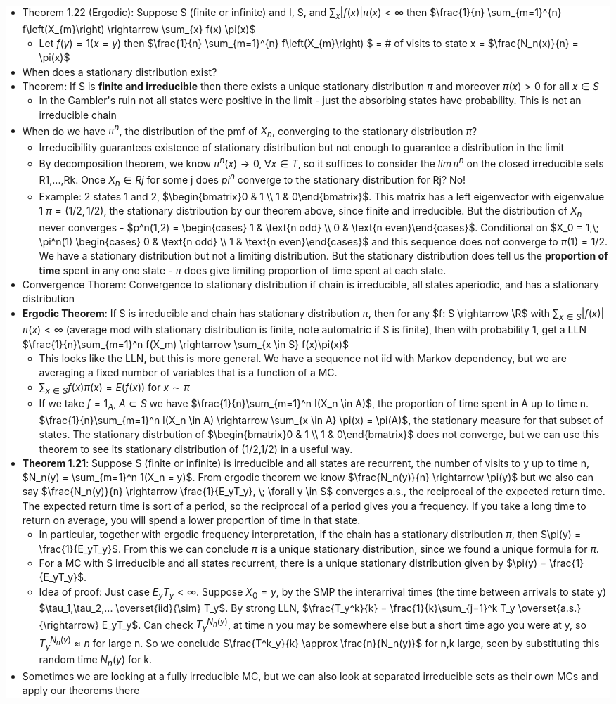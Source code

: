 * Theorem 1.22 (Ergodic): Suppose S (finite or infinite) and  I, S, and $\sum_{x}|f(x)| \pi(x)<\infty$ then $\frac{1}{n} \sum_{m=1}^{n} f\left(X_{m}\right) \rightarrow \sum_{x} f(x) \pi(x)$
	* Let $f(y) = 1(x=y)$ then $\frac{1}{n} \sum_{m=1}^{n} f\left(X_{m}\right) $ = # of visits to state x = $\frac{N_n(x)}{n} = \pi(x)$
* When does a stationary distribution exist?
* Theorem: If S is **finite and irreducible** then there exists a unique stationary distribution $\pi$ and moreover $\pi(x) > 0$ for all $x \in S$
	* In the Gambler's ruin not all states were positive in the limit - just the absorbing states have probability. This is not an irreducible chain
* When do we have $\pi^n$, the distribution of the pmf of $X_n$, converging to the stationary distribution $\pi$?
	* Irreducibility guarantees existence of stationary distribution but not enough to guarantee a distribution in the limit
	* By decomposition theorem, we know $\pi^n(x) \rightarrow 0,\; \forall x \in T$, so it suffices to consider the $lim \,\pi^n$ on the closed irreducible sets R1,...,Rk. Once $X_n \in Rj$ for some j does $pi^n$ converge to the stationary distribution for Rj? No!
	* Example: 2 states 1 and 2, $\begin{bmatrix}0 & 1 \\ 1 & 0\end{bmatrix}$. This matrix has a left eigenvector with eigenvalue 1 $\pi = (1/2, 1/2)$, the stationary distribution by our theorem above, since finite and irreducible. But the distribution of $X_n$ never converges - $p^n(1,2) = \begin{cases} 1 & \text{n odd} \\ 0 & \text{n even}\end{cases}$. Conditional on $X_0 = 1,\; \pi^n(1) \begin{cases} 0 & \text{n odd} \\ 1 & \text{n even}\end{cases}$ and this sequence does not converge to $\pi(1) = 1/2$. We have a stationary distribution but not a limiting distribution. But the stationary distribution does tell us the **proportion of time** spent in any one state  - $\pi$ does give limiting proportion of time spent at each state. 
* Convergence Thorem: Convergence to stationary distribution if chain is irreducible, all states aperiodic, and has a stationary distribution
* **Ergodic Theorem**: If S is irreducible and chain has stationary distribution $\pi$, then for any $f: S \rightarrow \R$ with $\sum_{x \in S} |f(x)| \pi(x) < \infty$ (average mod with stationary distribution is finite, note automatric if S is finite), then with probability 1, get a LLN $\frac{1}{n}\sum_{m=1}^n f(X_m) \rightarrow \sum_{x \in S} f(x)\pi(x)$
	* This looks like the LLN, but this is more general. We have a sequence not iid with Markov dependency, but we are averaging a fixed number of variables that is a function of a MC.
	*  $\sum_{x \in S} f(x)\pi(x) = E(f(x))$ for $x \sim \pi$
	*  If we take $f = 1_A, \; A \subset S$ we have $\frac{1}{n}\sum_{m=1}^n I(X_n \in A)$, the proportion of time spent in A up to time n. $\frac{1}{n}\sum_{m=1}^n I(X_n \in A) \rightarrow \sum_{x \in A} \pi(x) = \pi(A)$, the stationary measure for that subset of states. The stationary distrbution of $\begin{bmatrix}0 & 1 \\ 1 & 0\end{bmatrix}$ does not converge, but we can use this theorem to see its stationary distribution of (1/2,1/2) in a useful way.
* **Theorem 1.21**: Suppose S (finite or infinite) is irreducible and all states are recurrent, the number of visits to y up to time n, $N_n(y) = \sum_{m=1}^n 1(X_n = y)$. From ergodic theorem we know $\frac{N_n(y)}{n} \rightarrow \pi(y)$ but we also can say $\frac{N_n(y)}{n} \rightarrow \frac{1}{E_yT_y}, \; \forall y \in S$ converges a.s., the reciprocal of the expected return time. The expected return time is sort of a period, so the reciprocal of a period gives you a frequency. If you take a long time to return on average, you will spend a lower proportion of time in that state.
	* In particular, together with ergodic frequency interpretation, if the chain has a stationary distribution $\pi$, then $\pi(y) = \frac{1}{E_yT_y}$. From this we can conclude $\pi$ is a unique stationary distribution, since we found a unique formula for $\pi$.
	* For a MC with S irreducible and all states recurrent, there is a unique stationary distribution given by $\pi(y) = \frac{1}{E_yT_y}$.
	* Idea of proof: Just case $E_yT_y < \infty$. Suppose $X_0 = y$, by the SMP the interarrival times (the time between arrivals to state y) $\tau_1,\tau_2,... \overset{iid}{\sim} T_y$. By strong LLN, $\frac{T_y^k}{k} = \frac{1}{k}\sum_{j=1}^k T_y \overset{a.s.}{\rightarrow} E_yT_y$. Can check $T_y^{N_n(y)}$, at time n you may be somewhere else but a short time ago you were at y, so $T_y^{N_n(y)} \approx n$ for large n. So we conclude $\frac{T^k_y}{k} \approx \frac{n}{N_n(y)}$ for n,k large, seen by substituting this random time $N_n(y)$ for k. 
* Sometimes we are looking at a fully irreducible MC, but we can also look at separated irreducible sets as their own MCs and apply our theorems there
